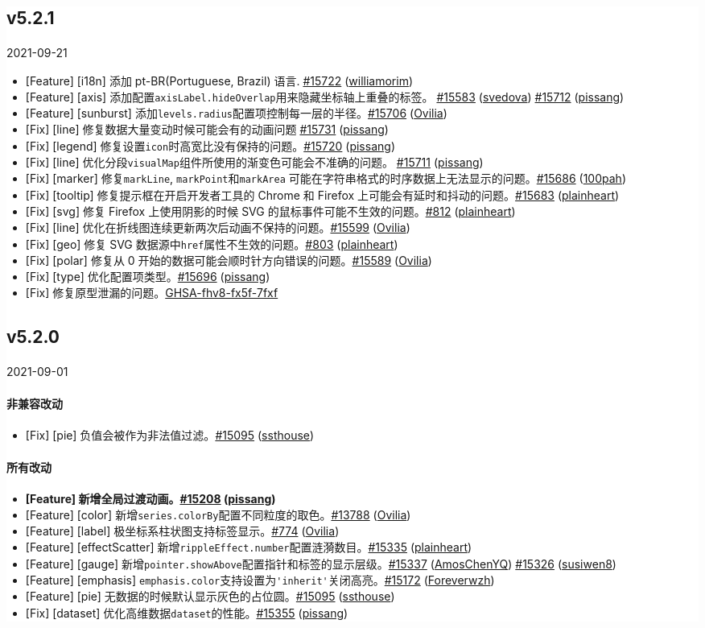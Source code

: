 
## v5.2.1

<div class="time">2021-09-21</div>

+ [Feature] [i18n] 添加 pt-BR(Portuguese, Brazil) 语言. [#15722](https://github.com/apache/echarts/issues/15722) ([williamorim](https://github.com/williamorim))
+ [Feature] [axis] 添加配置`axisLabel.hideOverlap`用来隐藏坐标轴上重叠的标签。 [#15583](https://github.com/apache/echarts/issues/15583) ([svedova](https://github.com/svedova)) [#15712](https://github.com/apache/echarts/issues/15712) ([pissang](https://github.com/pissang))
+ [Feature] [sunburst] 添加`levels.radius`配置项控制每一层的半径。[#15706](https://github.com/apache/echarts/issues/15706) ([Ovilia](https://github.com/Ovilia))
+ [Fix] [line] 修复数据大量变动时候可能会有的动画问题 [#15731](https://github.com/apache/echarts/issues/15731) ([pissang](https://github.com/pissang))
+ [Fix] [legend] 修复设置`icon`时高宽比没有保持的问题。[#15720](https://github.com/apache/echarts/issues/15720) ([pissang](https://github.com/pissang))
+ [Fix] [line] 优化分段`visualMap`组件所使用的渐变色可能会不准确的问题。 [#15711](https://github.com/apache/echarts/issues/15711) ([pissang](https://github.com/pissang))
+ [Fix] [marker] 修复`markLine`, `markPoint`和`markArea` 可能在字符串格式的时序数据上无法显示的问题。[#15686](https://github.com/apache/echarts/issues/15686) ([100pah](https://github.com/100pah))
+ [Fix] [tooltip] 修复提示框在开启开发者工具的 Chrome 和 Firefox 上可能会有延时和抖动的问题。[#15683](https://github.com/apache/echarts/issues/15683) ([plainheart](https://github.com/plainheart))
+ [Fix] [svg] 修复 Firefox 上使用阴影的时候 SVG 的鼠标事件可能不生效的问题。[#812](https://github.com/ecomfe/zrender/issues/812) ([plainheart](https://github.com/plainheart))
+ [Fix] [line] 优化在折线图连续更新两次后动画不保持的问题。[#15599](https://github.com/apache/echarts/issues/15599) ([Ovilia](https://github.com/Ovilia))
+ [Fix] [geo] 修复 SVG 数据源中`href`属性不生效的问题。[#803](https://github.com/ecomfe/zrender/issues/803) ([plainheart](https://github.com/plainheart))
+ [Fix] [polar] 修复从 0 开始的数据可能会顺时针方向错误的问题。[#15589](https://github.com/apache/echarts/issues/15589) ([Ovilia](https://github.com/Ovilia))
+ [Fix] [type] 优化配置项类型。[#15696](https://github.com/apache/echarts/issues/15696) ([pissang](https://github.com/pissang))
+ [Fix] 修复原型泄漏的问题。[GHSA-fhv8-fx5f-7fxf](https://github.com/ecomfe/zrender/security/advisories/GHSA-fhv8-fx5f-7fxf)

## v5.2.0
<div class="time">2021-09-01</div>

#### 非兼容改动

+ [Fix] [pie] 负值会被作为非法值过滤。[#15095](https://github.com/apache/echarts/issues/15095) ([ssthouse](https://github.com/ssthouse))

#### 所有改动

+ **[Feature] 新增全局过渡动画。[#15208](https://github.com/apache/echarts/issues/15208) ([pissang](https://github.com/pissang))**
+ [Feature] [color] 新增`series.colorBy`配置不同粒度的取色。[#13788](https://github.com/apache/echarts/issues/13788) ([Ovilia](https://github.com/Ovilia))
+ [Feature] [label] 极坐标系柱状图支持标签显示。[#774](https://github.com/ecomfe/zrender/issues/774) ([Ovilia](https://github.com/Ovilia))
+ [Feature] [effectScatter] 新增`rippleEffect.number`配置涟漪数目。[#15335](https://github.com/apache/echarts/issues/15335) ([plainheart](https://github.com/plainheart))
+ [Feature] [gauge] 新增`pointer.showAbove`配置指针和标签的显示层级。[#15337](https://github.com/apache/echarts/issues/15337) ([AmosChenYQ](https://github.com/AmosChenYQ)) [#15326](https://github.com/apache/echarts/issues/15326) ([susiwen8](https://github.com/susiwen8))
+ [Feature] [emphasis] `emphasis.color`支持设置为`'inherit'`关闭高亮。[#15172](https://github.com/apache/echarts/issues/15172) ([Foreverwzh](https://github.com/Foreverwzh))
+ [Feature] [pie] 无数据的时候默认显示灰色的占位圆。[#15095](https://github.com/apache/echarts/issues/15095) ([ssthouse](https://github.com/ssthouse))
+ [Fix] [dataset] 优化高维数据`dataset`的性能。[#15355](https://github.com/apache/echarts/issues/15355) ([pissang](https://github.com/pissang))